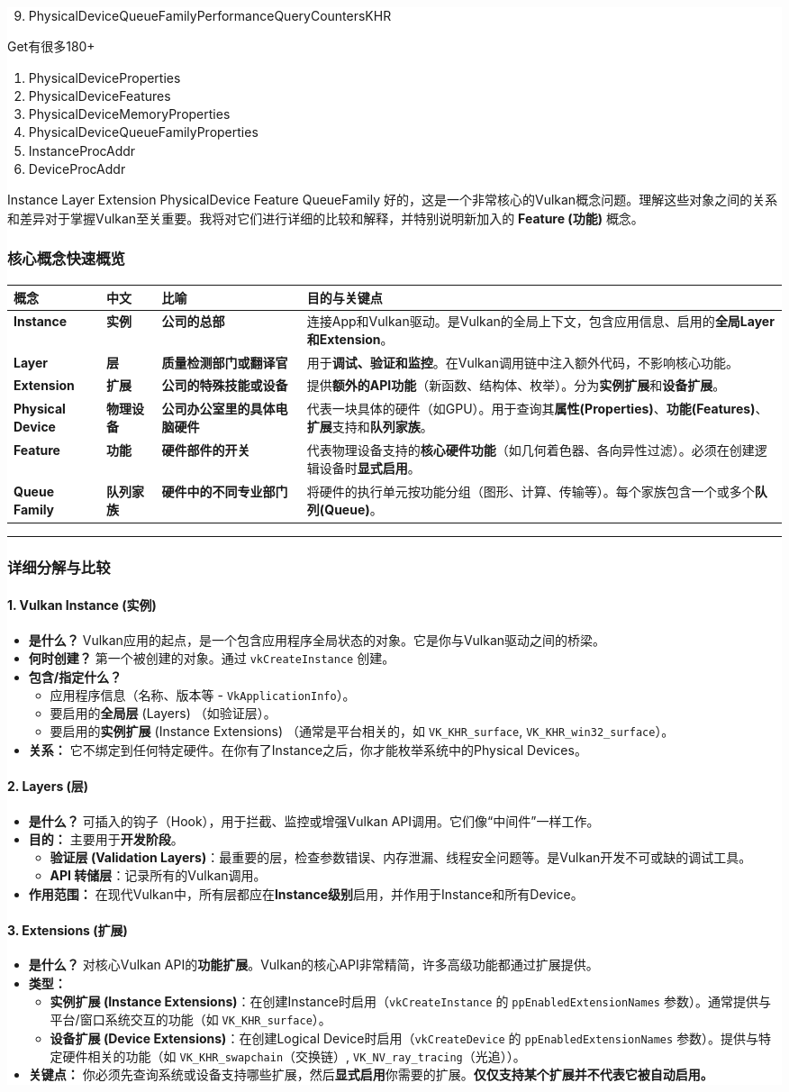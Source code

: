 9. PhysicalDeviceQueueFamilyPerformanceQueryCountersKHR

Get有很多180+
1. PhysicalDeviceProperties
2. PhysicalDeviceFeatures
3. PhysicalDeviceMemoryProperties
4. PhysicalDeviceQueueFamilyProperties
5. InstanceProcAddr
6. DeviceProcAddr


Instance Layer Extension PhysicalDevice Feature QueueFamily
好的，这是一个非常核心的Vulkan概念问题。理解这些对象之间的关系和差异对于掌握Vulkan至关重要。我将对它们进行详细的比较和解释，并特别说明新加入的 **Feature (功能)** 概念。

### 核心概念快速概览

| 概念 | 中文 | 比喻 | 目的与关键点 |
| :--- | :--- | :--- | :--- |
| **Instance** | **实例** | **公司的总部** | 连接App和Vulkan驱动。是Vulkan的全局上下文，包含应用信息、启用的**全局Layer和Extension**。 |
| **Layer** | **层** | **质量检测部门或翻译官** | 用于**调试、验证和监控**。在Vulkan调用链中注入额外代码，不影响核心功能。 |
| **Extension** | **扩展** | **公司的特殊技能或设备** | 提供**额外的API功能**（新函数、结构体、枚举）。分为**实例扩展**和**设备扩展**。 |
| **Physical Device** | **物理设备** | **公司办公室里的具体电脑硬件** | 代表一块具体的硬件（如GPU）。用于查询其**属性(Properties)**、**功能(Features)**、**扩展**支持和**队列家族**。 |
| **Feature** | **功能** | **硬件部件的开关** | 代表物理设备支持的**核心硬件功能**（如几何着色器、各向异性过滤）。必须在创建逻辑设备时**显式启用**。 |
| **Queue Family** | **队列家族** | **硬件中的不同专业部门** | 将硬件的执行单元按功能分组（图形、计算、传输等）。每个家族包含一个或多个**队列(Queue)**。 |

---

### 详细分解与比较

#### 1. Vulkan Instance (实例)

*   **是什么？** Vulkan应用的起点，是一个包含应用程序全局状态的对象。它是你与Vulkan驱动之间的桥梁。
*   **何时创建？** 第一个被创建的对象。通过 `vkCreateInstance` 创建。
*   **包含/指定什么？**
    *   应用程序信息（名称、版本等 - `VkApplicationInfo`）。
    *   要启用的**全局层** (Layers) （如验证层）。
    *   要启用的**实例扩展** (Instance Extensions) （通常是平台相关的，如 `VK_KHR_surface`, `VK_KHR_win32_surface`）。
*   **关系：** 它不绑定到任何特定硬件。在你有了Instance之后，你才能枚举系统中的Physical Devices。

#### 2. Layers (层)

*   **是什么？** 可插入的钩子（Hook），用于拦截、监控或增强Vulkan API调用。它们像“中间件”一样工作。
*   **目的：** 主要用于**开发阶段**。
    *   **验证层 (Validation Layers)**：最重要的层，检查参数错误、内存泄漏、线程安全问题等。是Vulkan开发不可或缺的调试工具。
    *   **API 转储层**：记录所有的Vulkan调用。
*   **作用范围：** 在现代Vulkan中，所有层都应在**Instance级别**启用，并作用于Instance和所有Device。

#### 3. Extensions (扩展)

*   **是什么？** 对核心Vulkan API的**功能扩展**。Vulkan的核心API非常精简，许多高级功能都通过扩展提供。
*   **类型：**
    *   **实例扩展 (Instance Extensions)**：在创建Instance时启用（`vkCreateInstance` 的 `ppEnabledExtensionNames` 参数）。通常提供与平台/窗口系统交互的功能（如 `VK_KHR_surface`）。
    *   **设备扩展 (Device Extensions)**：在创建Logical Device时启用（`vkCreateDevice` 的 `ppEnabledExtensionNames` 参数）。提供与特定硬件相关的功能（如 `VK_KHR_swapchain`（交换链）, `VK_NV_ray_tracing`（光追））。
*   **关键点：** 你必须先查询系统或设备支持哪些扩展，然后**显式启用**你需要的扩展。**仅仅支持某个扩展并不代表它被自动启用。**
